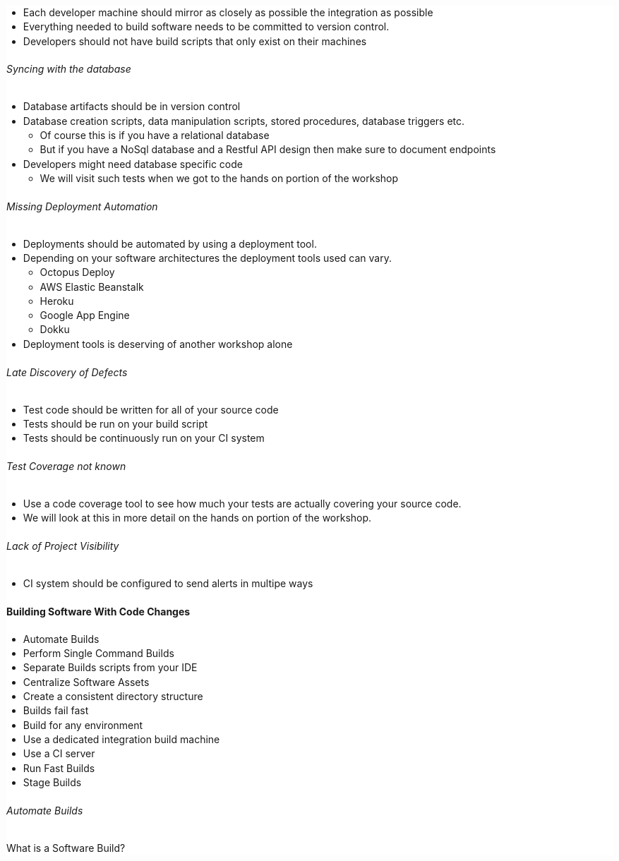 * Each developer machine should mirror as closely as possible the integration as possible
* Everything needed to build software needs to be committed to version control.
* Developers should not have build scripts that only exist on their machines

###### Syncing with the database

* Database artifacts should be in version control
* Database creation scripts, data manipulation scripts, stored procedures, database triggers etc.
    * Of course this is if you have a relational database
    * But if you have a NoSql database and a Restful API design then make sure to document endpoints
* Developers might need database specific code
    * We will visit such tests when we got to the hands on portion of the workshop

###### Missing Deployment Automation

* Deployments should be automated by using a deployment tool.
* Depending on your software architectures the deployment tools used can vary.
    * Octopus Deploy
    * AWS Elastic Beanstalk
    * Heroku
    * Google App Engine
    * Dokku
* Deployment tools is deserving of another workshop alone

###### Late Discovery of Defects

* Test code should be written for all of your source code
* Tests should be run on your build script
* Tests should be continuously run on your CI system

###### Test Coverage not known

* Use a code coverage tool to see how much your tests are actually covering your source code.
* We will look at this in more detail on the hands on portion of the workshop.

###### Lack of Project Visibility

* CI system should be configured to send alerts in multipe ways

#### Building Software With Code Changes

* Automate Builds
* Perform Single Command Builds
* Separate Builds scripts from your IDE
* Centralize Software Assets
* Create a consistent directory structure
* Builds fail fast
* Build for any environment
* Use a dedicated integration build machine
* Use a CI server
* Run Fast Builds
* Stage Builds

###### Automate Builds

What is a Software Build?
